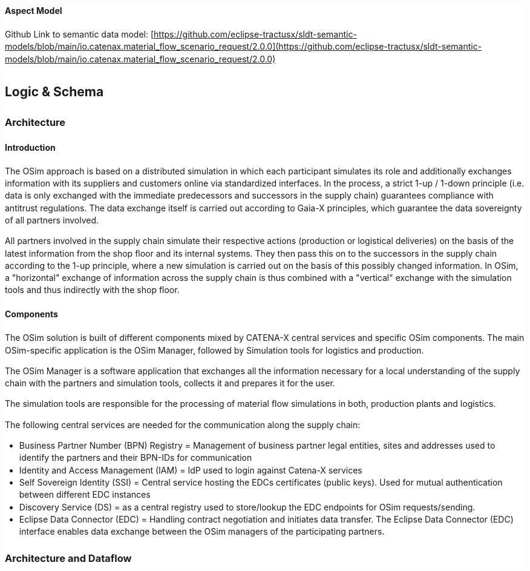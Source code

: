 #### Aspect Model

Github Link to semantic data model: [https://github.com/eclipse-tractusx/sldt-semantic-models/blob/main/io.catenax.material_flow_scenario_request/2.0.0](https://github.com/eclipse-tractusx/sldt-semantic-models/blob/main/io.catenax.material_flow_scenario_request/2.0.0)

## Logic & Schema

### Architecture

#### Introduction

The OSim approach is based on a distributed simulation in which each participant simulates its role and additionally exchanges information with its suppliers and customers online via standardized interfaces. In the process, a strict 1-up / 1-down principle (i.e. data is only exchanged with the immediate predecessors and successors in the supply chain) guarantees compliance with antitrust regulations. The data exchange itself is carried out according to Gaia-X principles, which guarantee the data sovereignty of all partners involved.

All partners involved in the supply chain simulate their respective actions (production or logistical deliveries) on the basis of the latest information from the shop floor and its internal systems. They then pass this on to the successors in the supply chain according to the 1-up principle, where a new simulation is carried out on the basis of this possibly changed information. In OSim, a "horizontal" exchange of information across the supply chain is thus combined with a "vertical" exchange with the simulation tools and thus indirectly with the shop floor.

#### Components

The OSim solution is built of different components mixed by CATENA-X central services and specific OSim components. The main OSim-specific application is the OSim Manager, followed by Simulation tools for logistics and production.

The OSim Manager is a software application that exchanges all the information necessary for a local understanding of the supply chain with the partners and simulation tools, collects it and prepares it for the user.

The simulation tools are responsible for the processing of material flow simulations in both, production plants and logistics.

The following central services are needed for the communication along the supply chain:

- Business Partner Number (BPN) Registry = Management of business partner legal entities, sites and addresses used to identify the partners and their BPN-IDs for communication
- Identity and Access Management (IAM) = IdP used to login against Catena-X services
- Self Sovereign Identity (SSI) = Central service hosting the EDCs certificates (public keys). Used for mutual authentication between different EDC instances
- Discovery Service (DS) = as a central registry used to store/lookup the EDC endpoints for OSim requests/sending.
- Eclipse Data Connector (EDC) = Handling contract negotiation and initiates data transfer. The Eclipse Data Connector (EDC) interface enables data exchange between the OSim managers of the participating partners.

### Architecture and Dataflow
